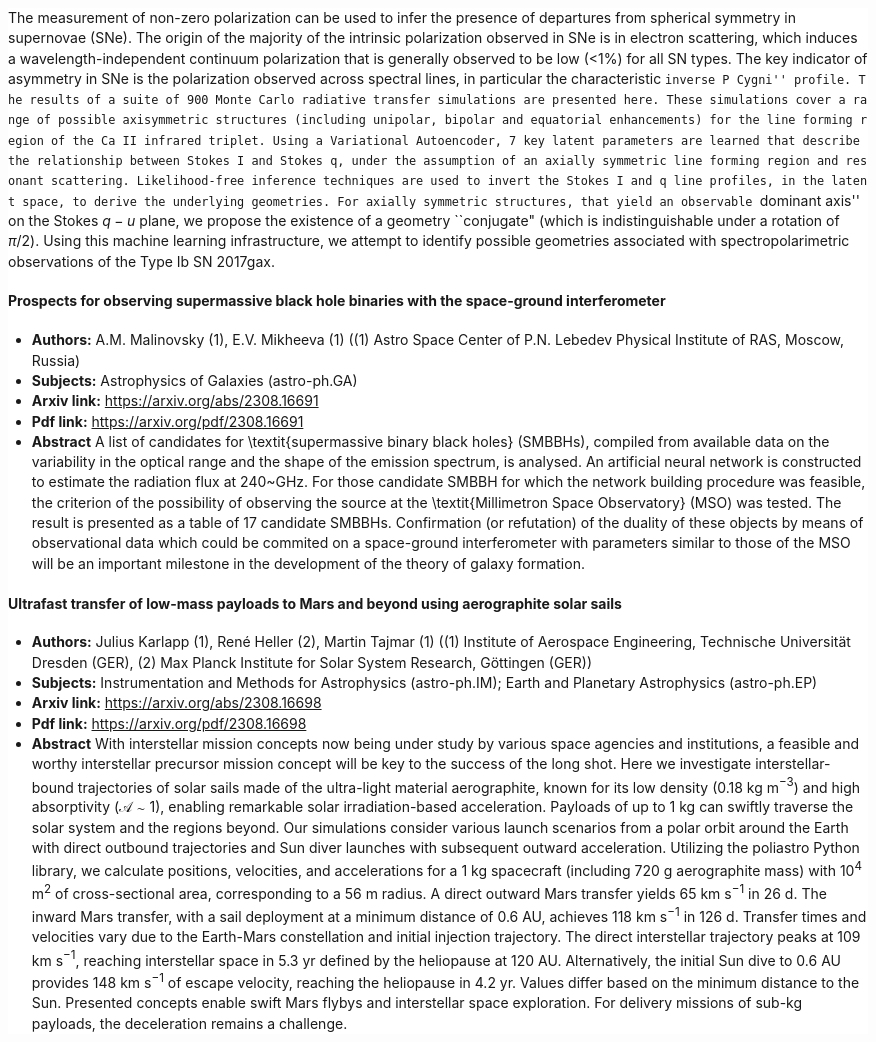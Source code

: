  The measurement of non-zero polarization can be used to infer the presence of departures from spherical symmetry in supernovae (SNe). The origin of the majority of the intrinsic polarization observed in SNe is in electron scattering, which induces a wavelength-independent continuum polarization that is generally observed to be low (<1%) for all SN types. The key indicator of asymmetry in SNe is the polarization observed across spectral lines, in particular the characteristic ``inverse P Cygni'' profile. The results of a suite of 900 Monte Carlo radiative transfer simulations are presented here. These simulations cover a range of possible axisymmetric structures (including unipolar, bipolar and equatorial enhancements) for the line forming region of the Ca II infrared triplet. Using a Variational Autoencoder, 7 key latent parameters are learned that describe the relationship between Stokes I and Stokes q, under the assumption of an axially symmetric line forming region and resonant scattering. Likelihood-free inference techniques are used to invert the Stokes I and q line profiles, in the latent space, to derive the underlying geometries. For axially symmetric structures, that yield an observable ``dominant axis'' on the Stokes $q-u$ plane, we propose the existence of a geometry ``conjugate" (which is indistinguishable under a rotation of $\pi /2$). Using this machine learning infrastructure, we attempt to identify possible geometries associated with spectropolarimetric observations of the Type Ib SN 2017gax.
#### Prospects for observing supermassive black hole binaries with the  space-ground interferometer
 - **Authors:** A.M. Malinovsky (1), E.V. Mikheeva (1) ((1) Astro Space Center of P.N. Lebedev Physical Institute of RAS, Moscow, Russia)
 - **Subjects:** Astrophysics of Galaxies (astro-ph.GA)
 - **Arxiv link:** https://arxiv.org/abs/2308.16691
 - **Pdf link:** https://arxiv.org/pdf/2308.16691
 - **Abstract**
 A list of candidates for \textit{supermassive binary black holes} (SMBBHs), compiled from available data on the variability in the optical range and the shape of the emission spectrum, is analysed. An artificial neural network is constructed to estimate the radiation flux at 240~GHz. For those candidate SMBBH for which the network building procedure was feasible, the criterion of the possibility of observing the source at the \textit{Millimetron Space Observatory} (MSO) was tested. The result is presented as a table of 17 candidate SMBBHs. Confirmation (or refutation) of the duality of these objects by means of observational data which could be commited on a space-ground interferometer with parameters similar to those of the MSO will be an important milestone in the development of the theory of galaxy formation.
#### Ultrafast transfer of low-mass payloads to Mars and beyond using  aerographite solar sails
 - **Authors:** Julius Karlapp (1), René Heller (2), Martin Tajmar (1) ((1) Institute of Aerospace Engineering, Technische Universität Dresden (GER), (2) Max Planck Institute for Solar System Research, Göttingen (GER))
 - **Subjects:** Instrumentation and Methods for Astrophysics (astro-ph.IM); Earth and Planetary Astrophysics (astro-ph.EP)
 - **Arxiv link:** https://arxiv.org/abs/2308.16698
 - **Pdf link:** https://arxiv.org/pdf/2308.16698
 - **Abstract**
 With interstellar mission concepts now being under study by various space agencies and institutions, a feasible and worthy interstellar precursor mission concept will be key to the success of the long shot. Here we investigate interstellar-bound trajectories of solar sails made of the ultra-light material aerographite, known for its low density (0.18 kg m$^{-3}$) and high absorptivity ($\mathcal{A}{\sim}1$), enabling remarkable solar irradiation-based acceleration. Payloads of up to 1 kg can swiftly traverse the solar system and the regions beyond. Our simulations consider various launch scenarios from a polar orbit around the Earth with direct outbound trajectories and Sun diver launches with subsequent outward acceleration. Utilizing the poliastro Python library, we calculate positions, velocities, and accelerations for a 1 kg spacecraft (including 720 g aerographite mass) with 10$^4$ m$^2$ of cross-sectional area, corresponding to a 56 m radius. A direct outward Mars transfer yields 65 km s$^{-1}$ in 26 d. The inward Mars transfer, with a sail deployment at a minimum distance of 0.6 AU, achieves 118 km s$^{-1}$ in 126 d. Transfer times and velocities vary due to the Earth-Mars constellation and initial injection trajectory. The direct interstellar trajectory peaks at 109 km s$^{-1}$, reaching interstellar space in 5.3 yr defined by the heliopause at 120 AU. Alternatively, the initial Sun dive to 0.6 AU provides 148 km s$^{-1}$ of escape velocity, reaching the heliopause in 4.2 yr. Values differ based on the minimum distance to the Sun. Presented concepts enable swift Mars flybys and interstellar space exploration. For delivery missions of sub-kg payloads, the deceleration remains a challenge.